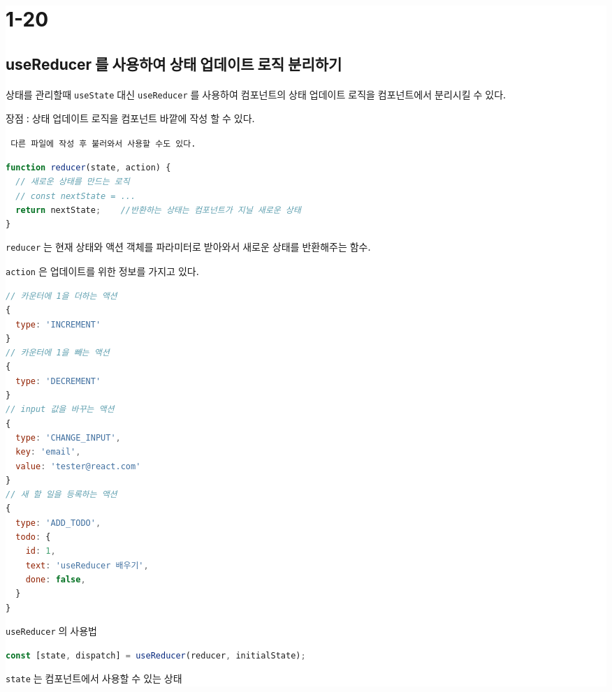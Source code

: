 # 1-20

## useReducer 를 사용하여 상태 업데이트 로직 분리하기

상태를 관리할때 `useState` 대신 `useReducer` 를 사용하여 컴포넌트의 상태 업데이트 로직을 컴포넌트에서 분리시킬 수 있다.

장점 : 상태 업데이트 로직을 컴포넌트 바깥에 작성 할 수 있다.

     다른 파일에 작성 후 불러와서 사용할 수도 있다.

```jsx
function reducer(state, action) {
  // 새로운 상태를 만드는 로직
  // const nextState = ...
  return nextState;    //반환하는 상태는 컴포넌트가 지닐 새로운 상태
}
```

`reducer` 는 현재 상태와 액션 객체를 파라미터로 받아와서 새로운 상태를 반환해주는 함수.

`action` 은 업데이트를 위한 정보를 가지고 있다.

```jsx
// 카운터에 1을 더하는 액션
{
  type: 'INCREMENT'
}
// 카운터에 1을 빼는 액션
{
  type: 'DECREMENT'
}
// input 값을 바꾸는 액션
{
  type: 'CHANGE_INPUT',
  key: 'email',
  value: 'tester@react.com'
}
// 새 할 일을 등록하는 액션
{
  type: 'ADD_TODO',
  todo: {
    id: 1,
    text: 'useReducer 배우기',
    done: false,
  }
}
```

`useReducer` 의 사용법

```jsx
const [state, dispatch] = useReducer(reducer, initialState);
```

`state` 는 컴포넌트에서 사용할 수 있는 상태
